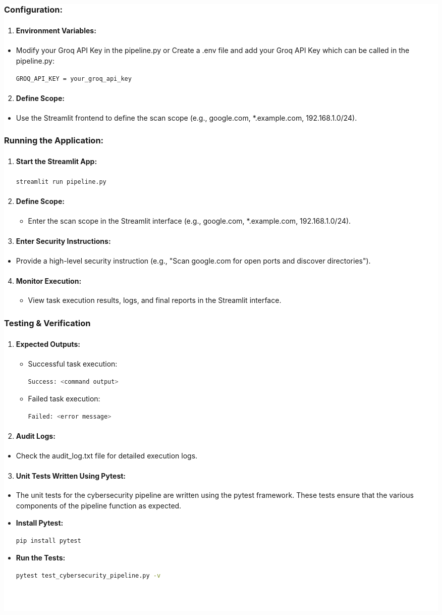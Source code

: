 ### Configuration:
  1. #### Environment Variables:
  - Modify your Groq API Key in the pipeline.py or Create a .env file and add your Groq API Key which can be called in the pipeline.py:
     ```bash
     GROQ_API_KEY = your_groq_api_key
  2. #### Define Scope:
  - Use the Streamlit frontend to define the scan scope (e.g., google.com, *.example.com, 192.168.1.0/24).

### Running the Application:

1. #### Start the Streamlit App:
    ```bash
    streamlit run pipeline.py

2. #### Define Scope:
   - Enter the scan scope in the Streamlit interface (e.g., google.com, *.example.com, 192.168.1.0/24).
     
3. #### Enter Security Instructions:
  - Provide a high-level security instruction (e.g., "Scan google.com for open ports and discover directories").

4. #### Monitor Execution:
    - View task execution results, logs, and final reports in the Streamlit interface.

### Testing & Verification

1. #### Expected Outputs:
   - Successful task execution:
      ```bash
      Success: <command output>
   - Failed task execution:
      ```bash
      Failed: <error message>

2. #### Audit Logs:
  - Check the audit_log.txt file for detailed execution logs.

3. #### Unit Tests Written Using Pytest:

  - The unit tests for the cybersecurity pipeline are written using the pytest framework. These tests ensure that the various components of the pipeline function as expected.

  - __Install Pytest:__
      ```bash
      pip install pytest

  - __Run the Tests:__
      ```bash
      pytest test_cybersecurity_pipeline.py -v


     

